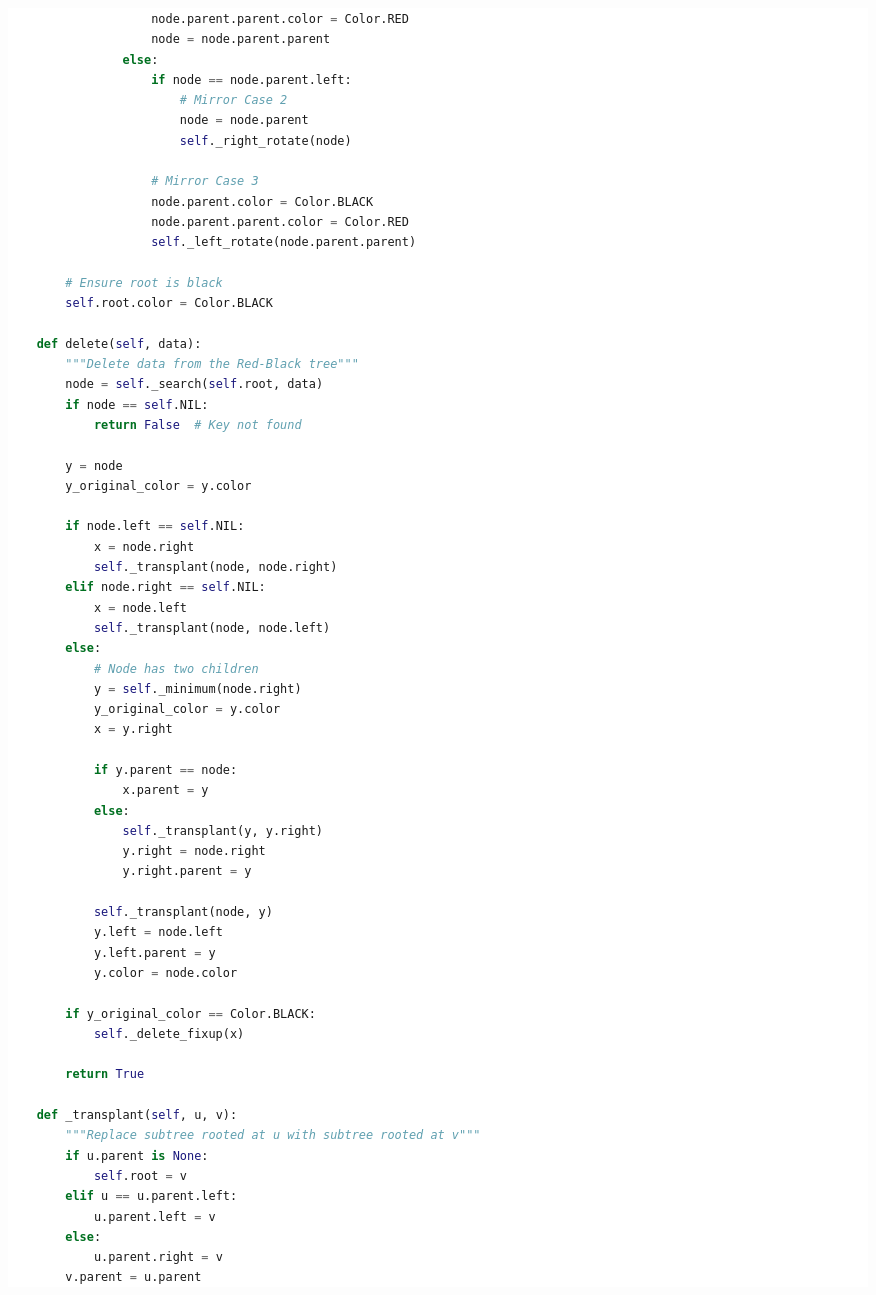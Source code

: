 ```python
                    node.parent.parent.color = Color.RED
                    node = node.parent.parent
                else:
                    if node == node.parent.left:
                        # Mirror Case 2
                        node = node.parent
                        self._right_rotate(node)
                    
                    # Mirror Case 3
                    node.parent.color = Color.BLACK
                    node.parent.parent.color = Color.RED
                    self._left_rotate(node.parent.parent)
        
        # Ensure root is black
        self.root.color = Color.BLACK
    
    def delete(self, data):
        """Delete data from the Red-Black tree"""
        node = self._search(self.root, data)
        if node == self.NIL:
            return False  # Key not found
        
        y = node
        y_original_color = y.color
        
        if node.left == self.NIL:
            x = node.right
            self._transplant(node, node.right)
        elif node.right == self.NIL:
            x = node.left
            self._transplant(node, node.left)
        else:
            # Node has two children
            y = self._minimum(node.right)
            y_original_color = y.color
            x = y.right
            
            if y.parent == node:
                x.parent = y
            else:
                self._transplant(y, y.right)
                y.right = node.right
                y.right.parent = y
            
            self._transplant(node, y)
            y.left = node.left
            y.left.parent = y
            y.color = node.color
        
        if y_original_color == Color.BLACK:
            self._delete_fixup(x)
        
        return True
    
    def _transplant(self, u, v):
        """Replace subtree rooted at u with subtree rooted at v"""
        if u.parent is None:
            self.root = v
        elif u == u.parent.left:
            u.parent.left = v
        else:
            u.parent.right = v
        v.parent = u.parent
```